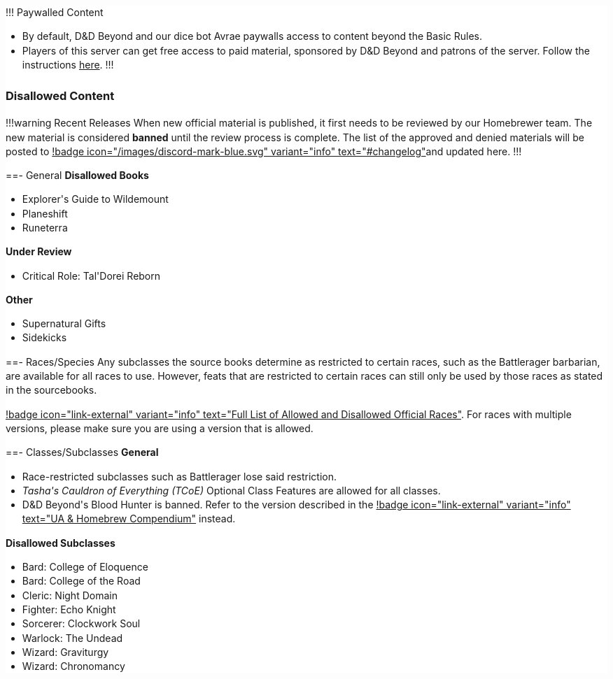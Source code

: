 !!!
Paywalled Content
- By default, D&D Beyond and our dice bot Avrae paywalls access to content beyond the Basic Rules.
- Players of this server can get free access to paid material, sponsored by D&D Beyond and patrons of the server. Follow the instructions [here](ddb/).
!!!

### Disallowed Content

!!!warning Recent Releases
When new official material is published, it first needs to be reviewed by our Homebrewer team. The new material is considered **banned** until the review process is complete. The list of the approved and denied materials will be posted to [!badge icon="/images/discord-mark-blue.svg" variant="info" text="#changelog"](https://discord.com/channels/512870694883950598/720529747817529374)and updated here.
!!!

==- General
**Disallowed Books**
- Explorer's Guide to Wildemount
- Planeshift
- Runeterra

**Under Review**
- Critical Role: Tal'Dorei Reborn

**Other**
- Supernatural Gifts
- Sidekicks

==- Races/Species
Any subclasses the source books determine as restricted to certain races, such as the Battlerager barbarian, are available for all races to use. However, feats that are restricted to certain races can still only be used by those races as stated in the sourcebooks.

[!badge icon="link-external" variant="info" text="Full List of Allowed and Disallowed Official Races"](https://docs.google.com/spreadsheets/d/17NdHfpGLNMDmOr1dKK4lZJyrYiSAGU9knEPDyamBnVY/). For races with multiple versions, please make sure you are using a version that is allowed.

==- Classes/Subclasses
**General**
- Race-restricted subclasses such as Battlerager lose said restriction.
- *Tasha's Cauldron of Everything (TCoE)* Optional Class Features are allowed for all classes.
- D&D Beyond's Blood Hunter is banned. Refer to the version described in the [!badge icon="link-external" variant="info" text="UA & Homebrew Compendium"](https://docs.google.com/document/d/1ZysB8Jyc3LfVMKOtiQwODfT1s2oI38shuTeCnbyOSPs/) instead.

**Disallowed Subclasses**
- Bard: College of Eloquence
- Bard: College of the Road
- Cleric: Night Domain
- Fighter: Echo Knight
- Sorcerer: Clockwork Soul
- Warlock: The Undead
- Wizard: Graviturgy
- Wizard: Chronomancy
